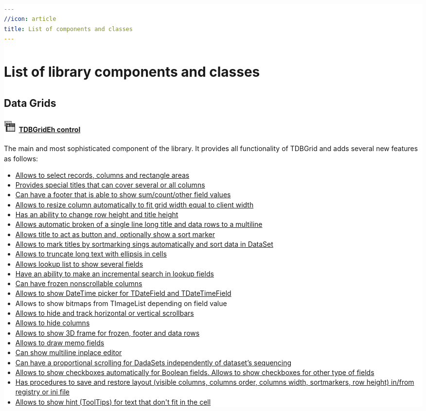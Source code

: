 ```yaml
---
//icon: article
title: List of components and classes
---
```


# List of library components and classes


## Data Grids

#### ![](../images/components/DBGridEh-Icon.png)&nbsp;&nbsp;[TDBGridEh control](10-using-tdbgrideh-component/01-content.md)
The main and most sophisticated component of the library.
It provides all functionality of TDBGrid and adds several new features as follows:
- [Allows to select records, columns and rectangle areas](10-using-tdbgrideh-component/45-multiselect.md)
- [Provides special titles that can cover several or all columns](10-using-tdbgrideh-component/32-customizing-grid-title.md#complex-titles)
- [Can have a footer that is able to show sum/count/other field values](10-using-tdbgrideh-component/35-customizing-grid-footer.md)
- [Allows to resize column automatically to fit grid width equal to client width](10-using-tdbgrideh-component/08-moving-and-resizing-columns-in-the-grid.md)
- [Has an ability to change row height and title height](10-using-tdbgrideh-component/14-data-row-height.md)
- [Allows automatic broken of a single line long title and data rows to a multiline](10-using-tdbgrideh-component/32-customizing-grid-title.md#complex-titles)
- [Allows title to act as button and, optionally show a sort marker](10-using-tdbgrideh-component/32-customizing-grid-title.md)
- [Allows to mark titles by sortmarking sings automatically and sort data in DataSet](10-using-tdbgrideh-component/30-adjusting-grid-for-sorting-data.md)
- [Allows to truncate long text with ellipsis in cells](10-using-tdbgrideh-component/11-formatting-the-data-in-the-grid.md)
- [Allows lookup list to show several fields](10-using-tdbgrideh-component/05-types-of-columns-and-data-types-in-columns/04-configure-the-lookup-relationship-in-grid-columns.md)
- [Have an ability to make an incremental search in lookup fields](10-using-tdbgrideh-component/05-types-of-columns-and-data-types-in-columns/04-configure-the-lookup-relationship-in-grid-columns.md)
- [Can have frozen nonscrollable columns](10-using-tdbgrideh-component/44-frozen-zone.md)
- [Allows to show DateTime picker for TDateField and TDateTimeField](10-using-tdbgrideh-component/05-types-of-columns-and-data-types-in-columns/10-dropdown-calendar.md)
- Allows to show bitmaps from TImageList depending on field value
- [Allows to hide and track horizontal or vertical scrollbars](10-using-tdbgrideh-component/24-customizing-scrollbars.md)
- [Allows to hide columns](10-using-tdbgrideh-component/09-visibility-columns-in-the-grid.md)
- [Allows to show 3D frame for frozen, footer and data rows](10-using-tdbgrideh-component/49-other-features-and-events.md)
- [Allows to draw memo fields](10-using-tdbgrideh-component/05-types-of-columns-and-data-types-in-columns/09-draw-memo-fields.md)
- [Can show multiline inplace editor](10-using-tdbgrideh-component/11-formatting-the-data-in-the-grid.md)
- [Can have a proportional scrolling for DadaSets independently of dataset’s sequencing](10-using-tdbgrideh-component/24-customizing-scrollbars.md)
- [Allows to show checkboxes automatically for Boolean fields. Allows to show checkboxes for other type of fields](10-using-tdbgrideh-component/05-types-of-columns-and-data-types-in-columns/05-checkboxes.md)
- [Has procedures to save and restore layout (visible columns, columns order, columns width, sortmarkers, row height) in/from registry or ini file](10-using-tdbgrideh-component/43-storing-settings.md)
- [Allows to show hint (ToolTips) for text that don't fit in the cell](10-using-tdbgrideh-component/36-hints-and-tooltips.md)